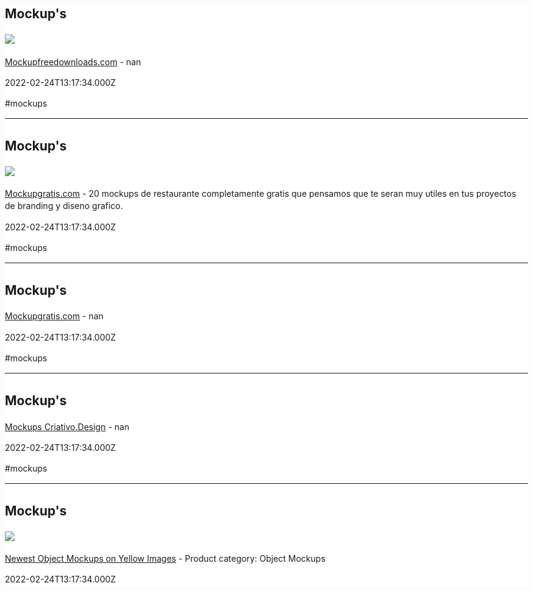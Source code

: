 
## Mockup's

![](https://mockupfreedownloads.com/wp-content/uploads/2017/10/mockupfreedownloads.jpg)

[Mockupfreedownloads.com](https://mockupfreedownloads.com) - nan

2022-02-24T13:17:34.000Z

#mockups

---

## Mockup's

![](https://mockupgratis.com/wp-content/uploads/2019/05/Mockup_Taza_Cafe_mockupgratis.jpg)

[Mockupgratis.com](https://mockupgratis.com/category/mockups-gratis) - 20 mockups de restaurante completamente gratis que pensamos que te seran muy utiles en tus proyectos de branding y diseno grafico.

2022-02-24T13:17:34.000Z

#mockups

---

## Mockup's

[Mockupgratis.com](https://mockupgratis.com/mockups-gratis) - nan

2022-02-24T13:17:34.000Z

#mockups

---

## Mockup's

[Mockups Criativo.Design](https://criativo.design/category/downloads/mockups) - nan

2022-02-24T13:17:34.000Z

#mockups

---

## Mockup's

![](https://cdn.yellowimages.com/images/page-products/object-mockups.jpg)

[Newest Object Mockups on Yellow Images](https://yellowimages.com/all/objects) - Product category: Object Mockups

2022-02-24T13:17:34.000Z
